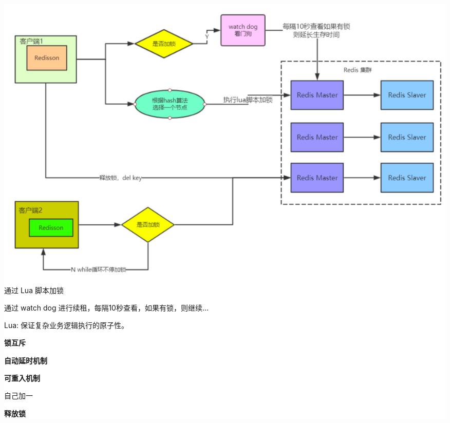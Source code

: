 ![image-20201115154158813](assets/image-20201115154158813.png)

通过 Lua 脚本加锁

通过 watch dog 进行续租，每隔10秒查看，如果有锁，则继续...

Lua: 保证复杂业务逻辑执行的原子性。





**锁互斥**



**自动延时机制**



**可重入机制**

自己加一





**释放锁**






